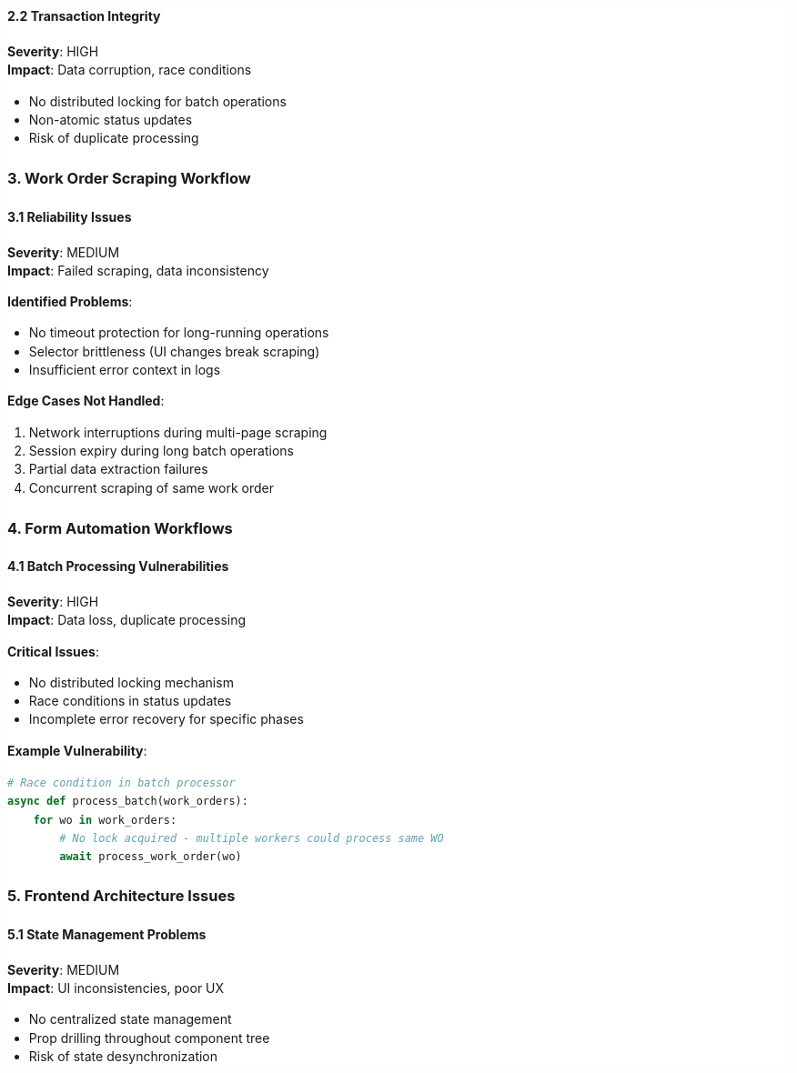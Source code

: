 #### 2.2 Transaction Integrity
**Severity**: HIGH  
**Impact**: Data corruption, race conditions

- No distributed locking for batch operations
- Non-atomic status updates
- Risk of duplicate processing

### 3. Work Order Scraping Workflow

#### 3.1 Reliability Issues
**Severity**: MEDIUM  
**Impact**: Failed scraping, data inconsistency

**Identified Problems**:
- No timeout protection for long-running operations
- Selector brittleness (UI changes break scraping)
- Insufficient error context in logs

**Edge Cases Not Handled**:
1. Network interruptions during multi-page scraping
2. Session expiry during long batch operations
3. Partial data extraction failures
4. Concurrent scraping of same work order

### 4. Form Automation Workflows

#### 4.1 Batch Processing Vulnerabilities
**Severity**: HIGH  
**Impact**: Data loss, duplicate processing

**Critical Issues**:
- No distributed locking mechanism
- Race conditions in status updates
- Incomplete error recovery for specific phases

**Example Vulnerability**:
```python
# Race condition in batch processor
async def process_batch(work_orders):
    for wo in work_orders:
        # No lock acquired - multiple workers could process same WO
        await process_work_order(wo)
```

### 5. Frontend Architecture Issues

#### 5.1 State Management Problems
**Severity**: MEDIUM  
**Impact**: UI inconsistencies, poor UX

- No centralized state management
- Prop drilling throughout component tree
- Risk of state desynchronization
